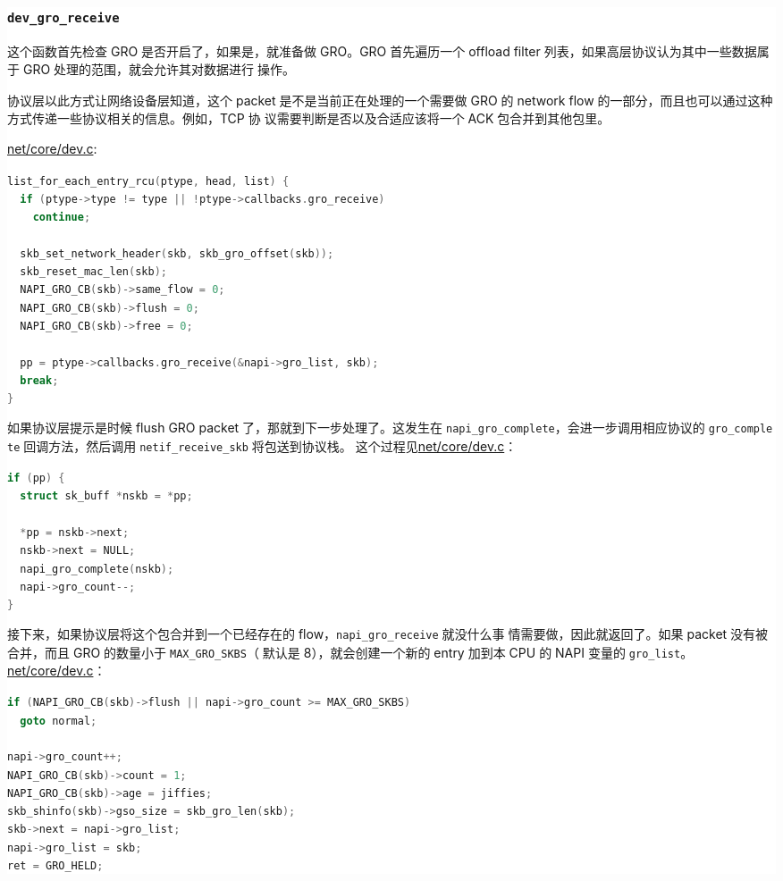 ### `dev_gro_receive`

这个函数首先检查 GRO 是否开启了，如果是，就准备做 GRO。GRO 首先遍历一个 offload
filter 列表，如果高层协议认为其中一些数据属于 GRO 处理的范围，就会允许其对数据进行
操作。

协议层以此方式让网络设备层知道，这个 packet 是不是当前正在处理的一个需要做 GRO 的
network flow 的一部分，而且也可以通过这种方式传递一些协议相关的信息。例如，TCP 协
议需要判断是否以及合适应该将一个 ACK 包合并到其他包里。

[net/core/dev.c](https://github.com/torvalds/linux/blob/v3.13/net/core/dev.c#L3844-L3856):

```c
list_for_each_entry_rcu(ptype, head, list) {
  if (ptype->type != type || !ptype->callbacks.gro_receive)
    continue;

  skb_set_network_header(skb, skb_gro_offset(skb));
  skb_reset_mac_len(skb);
  NAPI_GRO_CB(skb)->same_flow = 0;
  NAPI_GRO_CB(skb)->flush = 0;
  NAPI_GRO_CB(skb)->free = 0;

  pp = ptype->callbacks.gro_receive(&napi->gro_list, skb);
  break;
}
```

如果协议层提示是时候 flush GRO packet 了，那就到下一步处理了。这发生在
`napi_gro_complete`，会进一步调用相应协议的 `gro_complete` 回调方法，然后调用
`netif_receive_skb` 将包送到协议栈。
这个过程见[net/core/dev.c](https://github.com/torvalds/linux/blob/v3.13/net/core/dev.c#L3862-L3872)：

```c
if (pp) {
  struct sk_buff *nskb = *pp;

  *pp = nskb->next;
  nskb->next = NULL;
  napi_gro_complete(nskb);
  napi->gro_count--;
}
```

接下来，如果协议层将这个包合并到一个已经存在的 flow，`napi_gro_receive` 就没什么事
情需要做，因此就返回了。如果 packet 没有被合并，而且 GRO 的数量小于 `MAX_GRO_SKBS`（
默认是 8），就会创建一个新的 entry 加到本 CPU 的 NAPI 变量的 `gro_list`。
[net/core/dev.c](https://github.com/torvalds/linux/blob/v3.13/net/core/dev.c#L3877-L3886)：

```c
if (NAPI_GRO_CB(skb)->flush || napi->gro_count >= MAX_GRO_SKBS)
  goto normal;

napi->gro_count++;
NAPI_GRO_CB(skb)->count = 1;
NAPI_GRO_CB(skb)->age = jiffies;
skb_shinfo(skb)->gso_size = skb_gro_len(skb);
skb->next = napi->gro_list;
napi->gro_list = skb;
ret = GRO_HELD;
```
